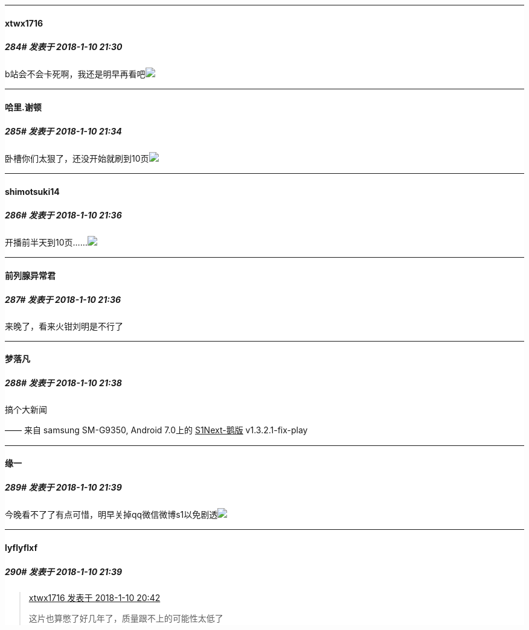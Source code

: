 
-----

####  xtwx1716  
##### 284#       发表于 2018-1-10 21:30


b站会不会卡死啊，我还是明早再看吧<img src="https://static.saraba1st.com/image/smiley/face2017/068.png" referrerpolicy="no-referrer">


-----

####  哈里.谢顿  
##### 285#       发表于 2018-1-10 21:34


卧槽你们太狠了，还没开始就刷到10页<img src="https://static.saraba1st.com/image/smiley/face2017/117.png" referrerpolicy="no-referrer">


-----

####  shimotsuki14  
##### 286#       发表于 2018-1-10 21:36


开播前半天到10页……<img src="https://static.saraba1st.com/image/smiley/carton2017/018.gif" referrerpolicy="no-referrer">


-----

####  前列腺异常君  
##### 287#       发表于 2018-1-10 21:36


来晚了，看来火钳刘明是不行了


-----

####  梦落凡  
##### 288#       发表于 2018-1-10 21:38


搞个大新闻

—— 来自 samsung SM-G9350, Android 7.0上的 [S1Next-鹅版](https://github.com/ykrank/S1-Next/releases) v1.3.2.1-fix-play


-----

####  缘一  
##### 289#       发表于 2018-1-10 21:39


今晚看不了了有点可惜，明早关掉qq微信微博s1以免剧透<img src="https://static.saraba1st.com/image/smiley/face2017/152.png" referrerpolicy="no-referrer">


-----

####  lyflyflxf  
##### 290#       发表于 2018-1-10 21:39


<blockquote><a href="httphttps://bbs.saraba1st.com/2b/forum.php?mod=redirect&amp;goto=findpost&amp;pid=38197139&amp;ptid=1574091" target="_blank">xtwx1716 发表于 2018-1-10 20:42</a>

这片也算憋了好几年了，质量跟不上的可能性太低了</blockquote>
